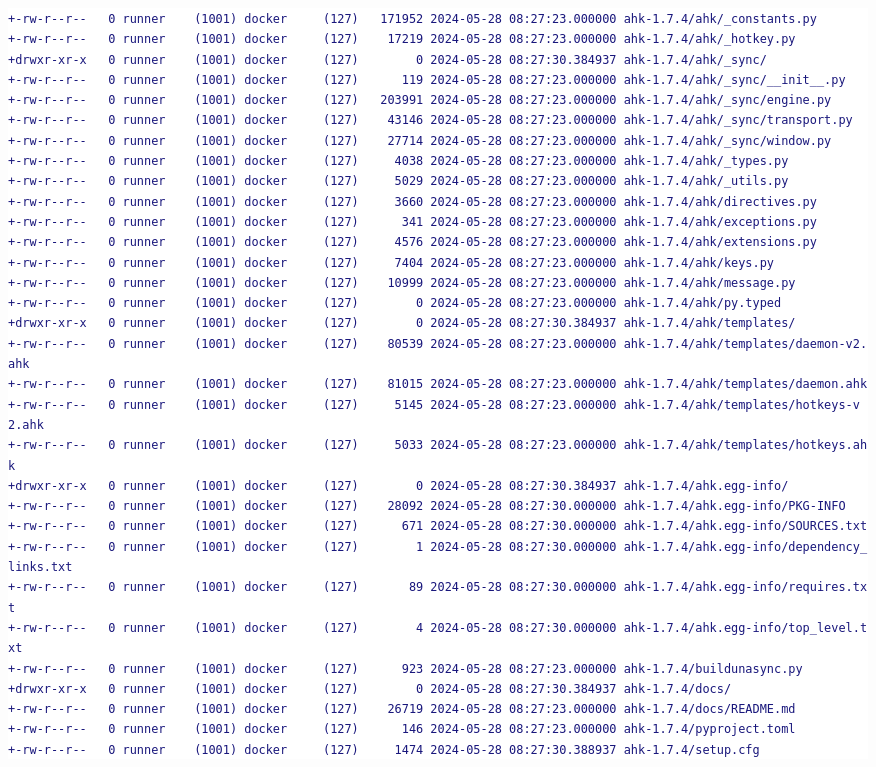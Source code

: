 ```diff
+-rw-r--r--   0 runner    (1001) docker     (127)   171952 2024-05-28 08:27:23.000000 ahk-1.7.4/ahk/_constants.py
+-rw-r--r--   0 runner    (1001) docker     (127)    17219 2024-05-28 08:27:23.000000 ahk-1.7.4/ahk/_hotkey.py
+drwxr-xr-x   0 runner    (1001) docker     (127)        0 2024-05-28 08:27:30.384937 ahk-1.7.4/ahk/_sync/
+-rw-r--r--   0 runner    (1001) docker     (127)      119 2024-05-28 08:27:23.000000 ahk-1.7.4/ahk/_sync/__init__.py
+-rw-r--r--   0 runner    (1001) docker     (127)   203991 2024-05-28 08:27:23.000000 ahk-1.7.4/ahk/_sync/engine.py
+-rw-r--r--   0 runner    (1001) docker     (127)    43146 2024-05-28 08:27:23.000000 ahk-1.7.4/ahk/_sync/transport.py
+-rw-r--r--   0 runner    (1001) docker     (127)    27714 2024-05-28 08:27:23.000000 ahk-1.7.4/ahk/_sync/window.py
+-rw-r--r--   0 runner    (1001) docker     (127)     4038 2024-05-28 08:27:23.000000 ahk-1.7.4/ahk/_types.py
+-rw-r--r--   0 runner    (1001) docker     (127)     5029 2024-05-28 08:27:23.000000 ahk-1.7.4/ahk/_utils.py
+-rw-r--r--   0 runner    (1001) docker     (127)     3660 2024-05-28 08:27:23.000000 ahk-1.7.4/ahk/directives.py
+-rw-r--r--   0 runner    (1001) docker     (127)      341 2024-05-28 08:27:23.000000 ahk-1.7.4/ahk/exceptions.py
+-rw-r--r--   0 runner    (1001) docker     (127)     4576 2024-05-28 08:27:23.000000 ahk-1.7.4/ahk/extensions.py
+-rw-r--r--   0 runner    (1001) docker     (127)     7404 2024-05-28 08:27:23.000000 ahk-1.7.4/ahk/keys.py
+-rw-r--r--   0 runner    (1001) docker     (127)    10999 2024-05-28 08:27:23.000000 ahk-1.7.4/ahk/message.py
+-rw-r--r--   0 runner    (1001) docker     (127)        0 2024-05-28 08:27:23.000000 ahk-1.7.4/ahk/py.typed
+drwxr-xr-x   0 runner    (1001) docker     (127)        0 2024-05-28 08:27:30.384937 ahk-1.7.4/ahk/templates/
+-rw-r--r--   0 runner    (1001) docker     (127)    80539 2024-05-28 08:27:23.000000 ahk-1.7.4/ahk/templates/daemon-v2.ahk
+-rw-r--r--   0 runner    (1001) docker     (127)    81015 2024-05-28 08:27:23.000000 ahk-1.7.4/ahk/templates/daemon.ahk
+-rw-r--r--   0 runner    (1001) docker     (127)     5145 2024-05-28 08:27:23.000000 ahk-1.7.4/ahk/templates/hotkeys-v2.ahk
+-rw-r--r--   0 runner    (1001) docker     (127)     5033 2024-05-28 08:27:23.000000 ahk-1.7.4/ahk/templates/hotkeys.ahk
+drwxr-xr-x   0 runner    (1001) docker     (127)        0 2024-05-28 08:27:30.384937 ahk-1.7.4/ahk.egg-info/
+-rw-r--r--   0 runner    (1001) docker     (127)    28092 2024-05-28 08:27:30.000000 ahk-1.7.4/ahk.egg-info/PKG-INFO
+-rw-r--r--   0 runner    (1001) docker     (127)      671 2024-05-28 08:27:30.000000 ahk-1.7.4/ahk.egg-info/SOURCES.txt
+-rw-r--r--   0 runner    (1001) docker     (127)        1 2024-05-28 08:27:30.000000 ahk-1.7.4/ahk.egg-info/dependency_links.txt
+-rw-r--r--   0 runner    (1001) docker     (127)       89 2024-05-28 08:27:30.000000 ahk-1.7.4/ahk.egg-info/requires.txt
+-rw-r--r--   0 runner    (1001) docker     (127)        4 2024-05-28 08:27:30.000000 ahk-1.7.4/ahk.egg-info/top_level.txt
+-rw-r--r--   0 runner    (1001) docker     (127)      923 2024-05-28 08:27:23.000000 ahk-1.7.4/buildunasync.py
+drwxr-xr-x   0 runner    (1001) docker     (127)        0 2024-05-28 08:27:30.384937 ahk-1.7.4/docs/
+-rw-r--r--   0 runner    (1001) docker     (127)    26719 2024-05-28 08:27:23.000000 ahk-1.7.4/docs/README.md
+-rw-r--r--   0 runner    (1001) docker     (127)      146 2024-05-28 08:27:23.000000 ahk-1.7.4/pyproject.toml
+-rw-r--r--   0 runner    (1001) docker     (127)     1474 2024-05-28 08:27:30.388937 ahk-1.7.4/setup.cfg
```